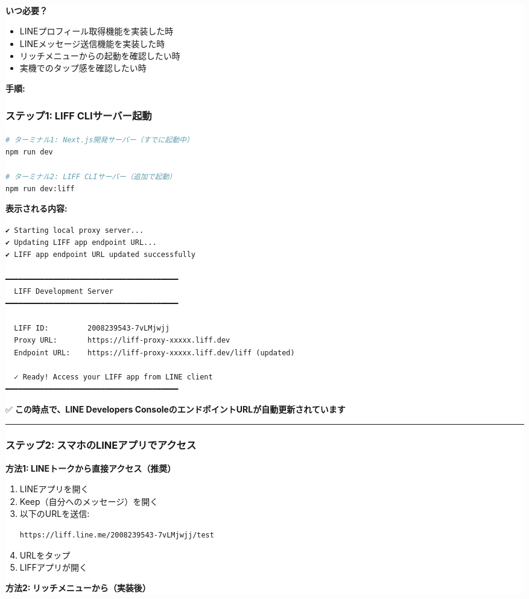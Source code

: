 **いつ必要？**

- LINEプロフィール取得機能を実装した時
- LINEメッセージ送信機能を実装した時
- リッチメニューからの起動を確認したい時
- 実機でのタップ感を確認したい時

**手順:**

### ステップ1: LIFF CLIサーバー起動

```bash
# ターミナル1: Next.js開発サーバー（すでに起動中）
npm run dev

# ターミナル2: LIFF CLIサーバー（追加で起動）
npm run dev:liff
```

**表示される内容:**

```
✔ Starting local proxy server...
✔ Updating LIFF app endpoint URL...
✔ LIFF app endpoint URL updated successfully

━━━━━━━━━━━━━━━━━━━━━━━━━━━━━━━━━━━━━━━━
  LIFF Development Server
━━━━━━━━━━━━━━━━━━━━━━━━━━━━━━━━━━━━━━━━

  LIFF ID:         2008239543-7vLMjwjj
  Proxy URL:       https://liff-proxy-xxxxx.liff.dev
  Endpoint URL:    https://liff-proxy-xxxxx.liff.dev/liff (updated)

  ✓ Ready! Access your LIFF app from LINE client
━━━━━━━━━━━━━━━━━━━━━━━━━━━━━━━━━━━━━━━━
```

✅ **この時点で、LINE Developers ConsoleのエンドポイントURLが自動更新されています**

---

### ステップ2: スマホのLINEアプリでアクセス

**方法1: LINEトークから直接アクセス（推奨）**

1. LINEアプリを開く
2. Keep（自分へのメッセージ）を開く
3. 以下のURLを送信:
   ```
   https://liff.line.me/2008239543-7vLMjwjj/test
   ```
4. URLをタップ
5. LIFFアプリが開く

**方法2: リッチメニューから（実装後）**
